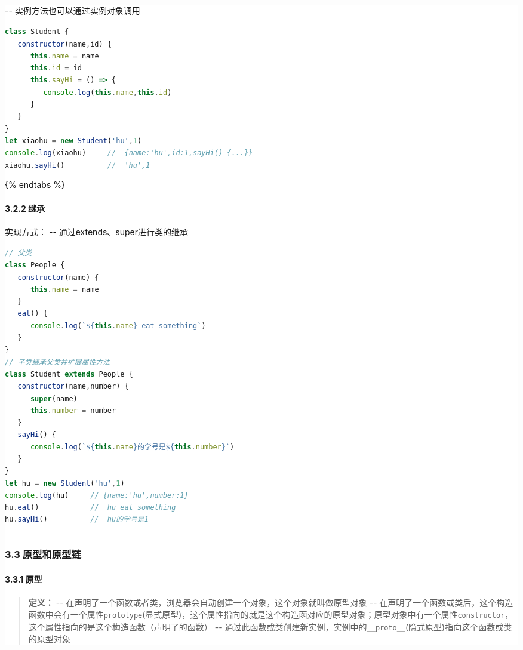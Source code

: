 
-- 实例方法也可以通过实例对象调用
```javascript
class Student {
   constructor(name,id) {
      this.name = name
      this.id = id
      this.sayHi = () => {
         console.log(this.name,this.id)
      }
   }
}
let xiaohu = new Student('hu',1)
console.log(xiaohu)     //  {name:'hu',id:1,sayHi() {...}}
xiaohu.sayHi()          //  'hu',1
```

{% endtabs %}

#### 3.2.2 继承
实现方式：
-- 通过extends、super进行类的继承
```javascript
// 父类
class People {
   constructor(name) {
      this.name = name
   }
   eat() {
      console.log(`${this.name} eat something`)
   }
}
// 子类继承父类并扩展属性方法
class Student extends People {
   constructor(name,number) {
      super(name)
      this.number = number
   }
   sayHi() {
      console.log(`${this.name}的学号是${this.number}`)
   }
}
let hu = new Student('hu',1)
console.log(hu)     // {name:'hu',number:1}
hu.eat()            //  hu eat something
hu.sayHi()          //  hu的学号是1
```

---

### 3.3 原型和原型链
#### 3.3.1 原型
>**定义：**
 -- 在声明了一个函数或者类，浏览器会自动创建一个对象，这个对象就叫做原型对象
 -- 在声明了一个函数或类后，这个构造函数中会有一个属性`prototype`(显式原型)，这个属性指向的就是这个构造函对应的原型对象；原型对象中有一个属性`constructor`，这个属性指向的是这个构造函数（声明了的函数）
 -- 通过此函数或类创建新实例，实例中的`__proto__`(隐式原型)指向这个函数或类的原型对象

